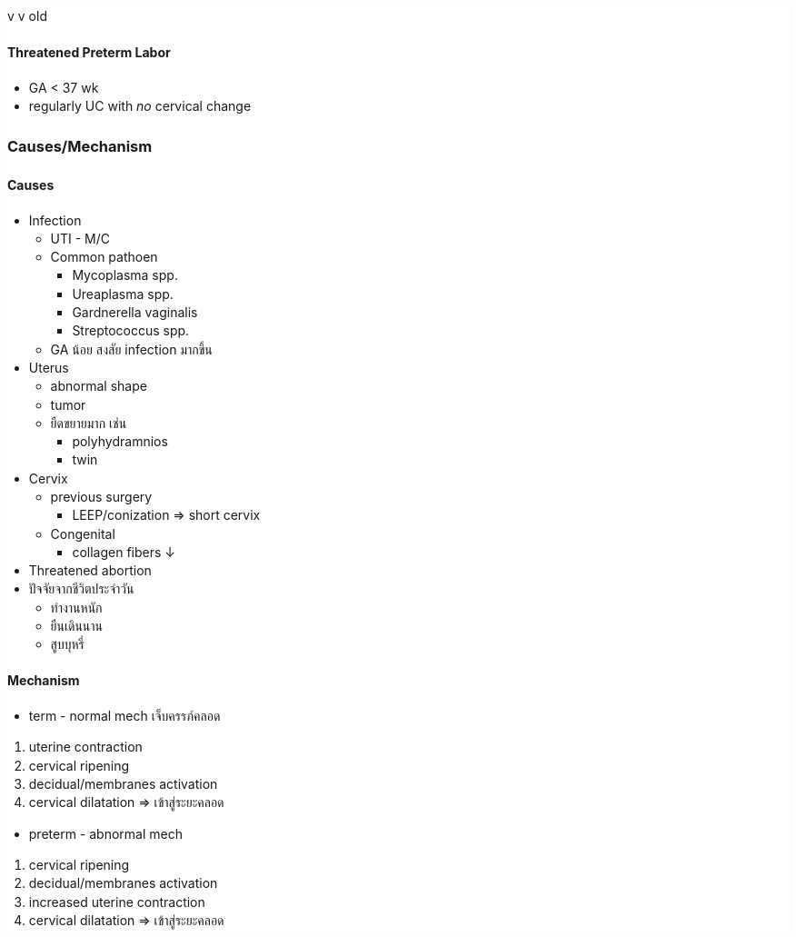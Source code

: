 v
v
old

#### Threatened Preterm Labor

- GA < 37 wk
- regularly UC with *no* cervical change

### Causes/Mechanism

#### Causes

- Infection
  - UTI - M/C
  - Common pathoen
    - Mycoplasma spp.
    - Ureaplasma spp.
    - Gardnerella vaginalis
    - Streptococcus spp.
  - GA น้อย สงสัย infection มากขึ้น
- Uterus
  - abnormal shape
  - tumor
  - ยืดขยายมาก เช่น
    - polyhydramnios
    - twin
- Cervix
  - previous surgery
    - LEEP/conization => short cervix
  - Congenital
    - collagen fibers ↓
- Threatened abortion
- ปัจจัยจากชีวิตประจำวัน
  - ทำงานหนัก
  - ยืนเดินนาน
  - สูบบุหรี่

#### Mechanism

- term - normal mech เจ็บครรภ์คลอด

 1. uterine contraction
 2. cervical ripening
 3. decidual/membranes activation
 4. cervical dilatation => เข้าสู่ระยะคลอด

- preterm - abnormal mech

 1. cervical ripening
 2. decidual/membranes activation
 3. increased uterine contraction
 4. cervical dilatation => เข้าสู่ระยะคลอด
